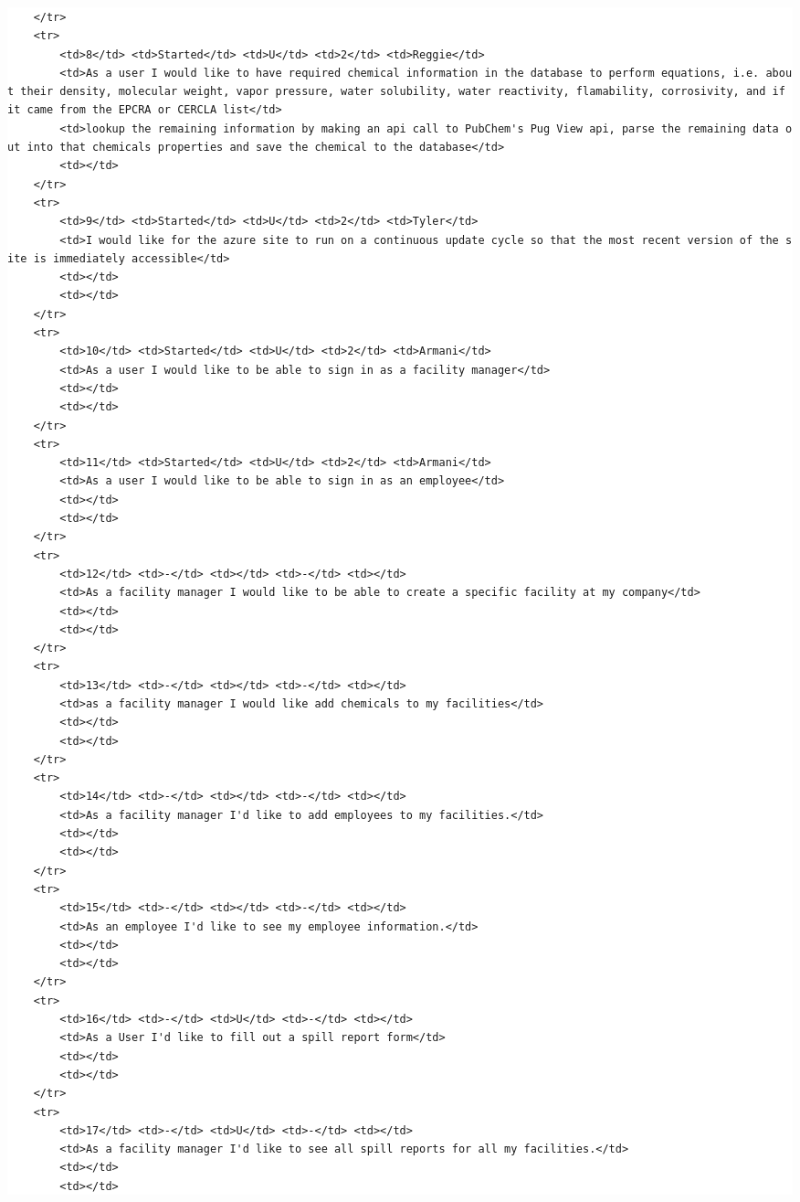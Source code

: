         </tr>
        <tr>
            <td>8</td> <td>Started</td> <td>U</td> <td>2</td> <td>Reggie</td>
            <td>As a user I would like to have required chemical information in the database to perform equations, i.e. about their density, molecular weight, vapor pressure, water solubility, water reactivity, flamability, corrosivity, and if it came from the EPCRA or CERCLA list</td>
            <td>lookup the remaining information by making an api call to PubChem's Pug View api, parse the remaining data out into that chemicals properties and save the chemical to the database</td>
            <td></td>
        </tr>
        <tr>
            <td>9</td> <td>Started</td> <td>U</td> <td>2</td> <td>Tyler</td>
            <td>I would like for the azure site to run on a continuous update cycle so that the most recent version of the site is immediately accessible</td>
            <td></td>
            <td></td>
        </tr>
        <tr>
            <td>10</td> <td>Started</td> <td>U</td> <td>2</td> <td>Armani</td>
            <td>As a user I would like to be able to sign in as a facility manager</td>
            <td></td>
            <td></td>
        </tr>
        <tr>
            <td>11</td> <td>Started</td> <td>U</td> <td>2</td> <td>Armani</td>
            <td>As a user I would like to be able to sign in as an employee</td>
            <td></td>
            <td></td>
        </tr>
        <tr>
            <td>12</td> <td>-</td> <td></td> <td>-</td> <td></td>
            <td>As a facility manager I would like to be able to create a specific facility at my company</td>
            <td></td>
            <td></td>
        </tr>
        <tr>
            <td>13</td> <td>-</td> <td></td> <td>-</td> <td></td>
            <td>as a facility manager I would like add chemicals to my facilities</td>
            <td></td>
            <td></td>
        </tr>
        <tr>
            <td>14</td> <td>-</td> <td></td> <td>-</td> <td></td>
            <td>As a facility manager I'd like to add employees to my facilities.</td>
            <td></td>
            <td></td>
        </tr>
        <tr>
            <td>15</td> <td>-</td> <td></td> <td>-</td> <td></td>
            <td>As an employee I'd like to see my employee information.</td>
            <td></td>
            <td></td>
        </tr>
        <tr>
            <td>16</td> <td>-</td> <td>U</td> <td>-</td> <td></td>
            <td>As a User I'd like to fill out a spill report form</td>
            <td></td>
            <td></td>
        </tr>
        <tr>
            <td>17</td> <td>-</td> <td>U</td> <td>-</td> <td></td>
            <td>As a facility manager I'd like to see all spill reports for all my facilities.</td>
            <td></td>
            <td></td>